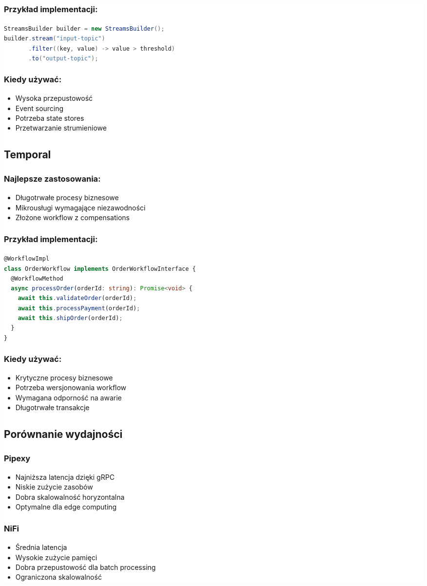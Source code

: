 ### Przykład implementacji:
```java
StreamsBuilder builder = new StreamsBuilder();
builder.stream("input-topic")
       .filter((key, value) -> value > threshold)
       .to("output-topic");
```

### Kiedy używać:
- Wysoka przepustowość
- Event sourcing
- Potrzeba state stores
- Przetwarzanie strumieniowe

## Temporal

### Najlepsze zastosowania:
- Długotrwałe procesy biznesowe
- Mikrousługi wymagające niezawodności
- Złożone workflow z compensations

### Przykład implementacji:
```typescript
@WorkflowImpl
class OrderWorkflow implements OrderWorkflowInterface {
  @WorkflowMethod
  async processOrder(orderId: string): Promise<void> {
    await this.validateOrder(orderId);
    await this.processPayment(orderId);
    await this.shipOrder(orderId);
  }
}
```

### Kiedy używać:
- Krytyczne procesy biznesowe
- Potrzeba wersjonowania workflow
- Wymagana odporność na awarie
- Długotrwałe transakcje

## Porównanie wydajności

### Pipexy
- Najniższa latencja dzięki gRPC
- Niskie zużycie zasobów
- Dobra skalowalność horyzontalna
- Optymalne dla edge computing

### NiFi
- Średnia latencja
- Wysokie zużycie pamięci
- Dobra przepustowość dla batch processing
- Ograniczona skalowalność
